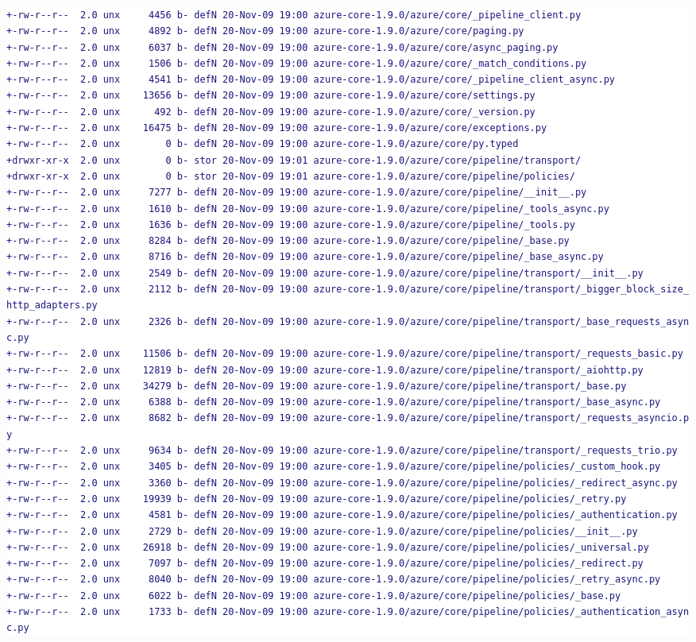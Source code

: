 ```diff
+-rw-r--r--  2.0 unx     4456 b- defN 20-Nov-09 19:00 azure-core-1.9.0/azure/core/_pipeline_client.py
+-rw-r--r--  2.0 unx     4892 b- defN 20-Nov-09 19:00 azure-core-1.9.0/azure/core/paging.py
+-rw-r--r--  2.0 unx     6037 b- defN 20-Nov-09 19:00 azure-core-1.9.0/azure/core/async_paging.py
+-rw-r--r--  2.0 unx     1506 b- defN 20-Nov-09 19:00 azure-core-1.9.0/azure/core/_match_conditions.py
+-rw-r--r--  2.0 unx     4541 b- defN 20-Nov-09 19:00 azure-core-1.9.0/azure/core/_pipeline_client_async.py
+-rw-r--r--  2.0 unx    13656 b- defN 20-Nov-09 19:00 azure-core-1.9.0/azure/core/settings.py
+-rw-r--r--  2.0 unx      492 b- defN 20-Nov-09 19:00 azure-core-1.9.0/azure/core/_version.py
+-rw-r--r--  2.0 unx    16475 b- defN 20-Nov-09 19:00 azure-core-1.9.0/azure/core/exceptions.py
+-rw-r--r--  2.0 unx        0 b- defN 20-Nov-09 19:00 azure-core-1.9.0/azure/core/py.typed
+drwxr-xr-x  2.0 unx        0 b- stor 20-Nov-09 19:01 azure-core-1.9.0/azure/core/pipeline/transport/
+drwxr-xr-x  2.0 unx        0 b- stor 20-Nov-09 19:01 azure-core-1.9.0/azure/core/pipeline/policies/
+-rw-r--r--  2.0 unx     7277 b- defN 20-Nov-09 19:00 azure-core-1.9.0/azure/core/pipeline/__init__.py
+-rw-r--r--  2.0 unx     1610 b- defN 20-Nov-09 19:00 azure-core-1.9.0/azure/core/pipeline/_tools_async.py
+-rw-r--r--  2.0 unx     1636 b- defN 20-Nov-09 19:00 azure-core-1.9.0/azure/core/pipeline/_tools.py
+-rw-r--r--  2.0 unx     8284 b- defN 20-Nov-09 19:00 azure-core-1.9.0/azure/core/pipeline/_base.py
+-rw-r--r--  2.0 unx     8716 b- defN 20-Nov-09 19:00 azure-core-1.9.0/azure/core/pipeline/_base_async.py
+-rw-r--r--  2.0 unx     2549 b- defN 20-Nov-09 19:00 azure-core-1.9.0/azure/core/pipeline/transport/__init__.py
+-rw-r--r--  2.0 unx     2112 b- defN 20-Nov-09 19:00 azure-core-1.9.0/azure/core/pipeline/transport/_bigger_block_size_http_adapters.py
+-rw-r--r--  2.0 unx     2326 b- defN 20-Nov-09 19:00 azure-core-1.9.0/azure/core/pipeline/transport/_base_requests_async.py
+-rw-r--r--  2.0 unx    11506 b- defN 20-Nov-09 19:00 azure-core-1.9.0/azure/core/pipeline/transport/_requests_basic.py
+-rw-r--r--  2.0 unx    12819 b- defN 20-Nov-09 19:00 azure-core-1.9.0/azure/core/pipeline/transport/_aiohttp.py
+-rw-r--r--  2.0 unx    34279 b- defN 20-Nov-09 19:00 azure-core-1.9.0/azure/core/pipeline/transport/_base.py
+-rw-r--r--  2.0 unx     6388 b- defN 20-Nov-09 19:00 azure-core-1.9.0/azure/core/pipeline/transport/_base_async.py
+-rw-r--r--  2.0 unx     8682 b- defN 20-Nov-09 19:00 azure-core-1.9.0/azure/core/pipeline/transport/_requests_asyncio.py
+-rw-r--r--  2.0 unx     9634 b- defN 20-Nov-09 19:00 azure-core-1.9.0/azure/core/pipeline/transport/_requests_trio.py
+-rw-r--r--  2.0 unx     3405 b- defN 20-Nov-09 19:00 azure-core-1.9.0/azure/core/pipeline/policies/_custom_hook.py
+-rw-r--r--  2.0 unx     3360 b- defN 20-Nov-09 19:00 azure-core-1.9.0/azure/core/pipeline/policies/_redirect_async.py
+-rw-r--r--  2.0 unx    19939 b- defN 20-Nov-09 19:00 azure-core-1.9.0/azure/core/pipeline/policies/_retry.py
+-rw-r--r--  2.0 unx     4581 b- defN 20-Nov-09 19:00 azure-core-1.9.0/azure/core/pipeline/policies/_authentication.py
+-rw-r--r--  2.0 unx     2729 b- defN 20-Nov-09 19:00 azure-core-1.9.0/azure/core/pipeline/policies/__init__.py
+-rw-r--r--  2.0 unx    26918 b- defN 20-Nov-09 19:00 azure-core-1.9.0/azure/core/pipeline/policies/_universal.py
+-rw-r--r--  2.0 unx     7097 b- defN 20-Nov-09 19:00 azure-core-1.9.0/azure/core/pipeline/policies/_redirect.py
+-rw-r--r--  2.0 unx     8040 b- defN 20-Nov-09 19:00 azure-core-1.9.0/azure/core/pipeline/policies/_retry_async.py
+-rw-r--r--  2.0 unx     6022 b- defN 20-Nov-09 19:00 azure-core-1.9.0/azure/core/pipeline/policies/_base.py
+-rw-r--r--  2.0 unx     1733 b- defN 20-Nov-09 19:00 azure-core-1.9.0/azure/core/pipeline/policies/_authentication_async.py
```